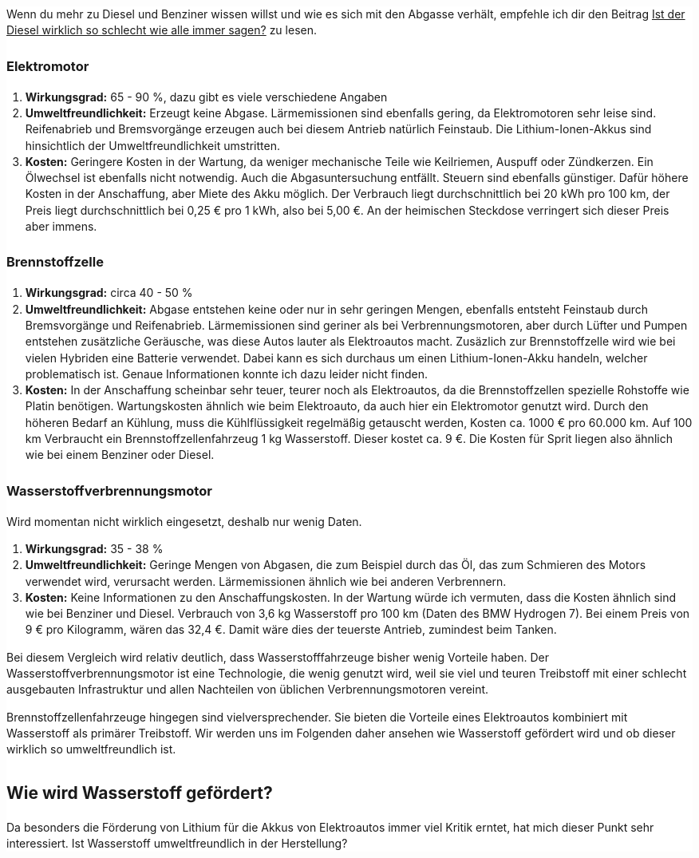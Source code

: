 Wenn du mehr zu Diesel und Benziner wissen willst und wie es sich mit den Abgasse verhält, empfehle ich dir den Beitrag [Ist der Diesel wirklich so schlecht wie alle immer sagen?](/blog/ist-der-diesel-wirklich-so-schlecht-wie-alle-immer-sagen/) zu lesen.

### Elektromotor
1. **Wirkungsgrad:** 65 - 90 %, dazu gibt es viele verschiedene Angaben
2. **Umweltfreundlichkeit:** Erzeugt keine Abgase. Lärmemissionen sind ebenfalls gering, da Elektromotoren sehr leise sind. Reifenabrieb und Bremsvorgänge erzeugen auch bei diesem Antrieb natürlich Feinstaub. Die Lithium-Ionen-Akkus sind hinsichtlich der Umweltfreundlichkeit umstritten.
3. **Kosten:** Geringere Kosten in der Wartung, da weniger mechanische Teile wie Keilriemen, Auspuff oder Zündkerzen. Ein Ölwechsel ist ebenfalls nicht notwendig. Auch die Abgasuntersuchung entfällt. Steuern sind ebenfalls günstiger. Dafür höhere Kosten in der Anschaffung, aber Miete des Akku möglich. Der Verbrauch liegt durchschnittlich bei 20 kWh pro 100 km, der Preis liegt durchschnittlich bei 0,25 € pro 1 kWh, also bei 5,00 €. An der heimischen Steckdose verringert sich dieser Preis aber immens.

### Brennstoffzelle
1. **Wirkungsgrad:** circa 40 - 50 %
2. **Umweltfreundlichkeit:** Abgase entstehen keine oder nur in sehr geringen Mengen, ebenfalls entsteht Feinstaub durch Bremsvorgänge und Reifenabrieb. Lärmemissionen sind geriner als bei Verbrennungsmotoren, aber durch Lüfter und Pumpen entstehen zusätzliche Geräusche, was diese Autos lauter als Elektroautos macht. Zusäzlich zur Brennstoffzelle wird wie bei vielen Hybriden eine Batterie verwendet. Dabei kann es sich durchaus um einen Lithium-Ionen-Akku handeln, welcher problematisch ist. Genaue Informationen konnte ich dazu leider nicht finden.
3. **Kosten:** In der Anschaffung scheinbar sehr teuer, teurer noch als Elektroautos, da die Brennstoffzellen spezielle Rohstoffe wie Platin benötigen. Wartungskosten ähnlich wie beim Elektroauto, da auch hier ein Elektromotor genutzt wird. Durch den höheren Bedarf an Kühlung, muss die Kühlflüssigkeit regelmäßig getauscht werden, Kosten ca. 1000 € pro 60.000 km. Auf 100 km Verbraucht ein Brennstoffzellenfahrzeug 1 kg Wasserstoff. Dieser kostet ca. 9 €. Die Kosten für Sprit liegen also ähnlich wie bei einem Benziner oder Diesel.

### Wasserstoffverbrennungsmotor
Wird momentan nicht wirklich eingesetzt, deshalb nur wenig Daten.
1. **Wirkungsgrad:** 35 - 38 %
2. **Umweltfreundlichkeit:** Geringe Mengen von Abgasen, die zum Beispiel durch das Öl, das zum Schmieren des Motors verwendet wird, verursacht werden. Lärmemissionen ähnlich wie bei anderen Verbrennern.
3. **Kosten:** Keine Informationen zu den Anschaffungskosten. In der Wartung würde ich vermuten, dass die Kosten ähnlich sind wie bei Benziner und Diesel. Verbrauch von 3,6 kg Wasserstoff pro 100 km (Daten des BMW Hydrogen 7). Bei einem Preis von 9 € pro Kilogramm, wären das 32,4 €. Damit wäre dies der teuerste Antrieb, zumindest beim Tanken.

Bei diesem Vergleich wird relativ deutlich, dass Wasserstofffahrzeuge bisher wenig Vorteile haben. Der Wasserstoffverbrennungsmotor ist eine Technologie, die wenig genutzt wird, weil sie viel und teuren Treibstoff mit einer schlecht ausgebauten Infrastruktur und allen Nachteilen von üblichen Verbrennungsmotoren vereint.

Brennstoffzellenfahrzeuge hingegen sind vielversprechender. Sie bieten die Vorteile eines Elektroautos kombiniert mit Wasserstoff als primärer Treibstoff. Wir werden uns im Folgenden daher ansehen wie Wasserstoff gefördert wird und ob dieser wirklich so umweltfreundlich ist.

## Wie wird Wasserstoff gefördert?
Da besonders die Förderung von Lithium für die Akkus von Elektroautos immer viel Kritik erntet, hat mich dieser Punkt sehr interessiert. Ist Wasserstoff umweltfreundlich in der Herstellung?
